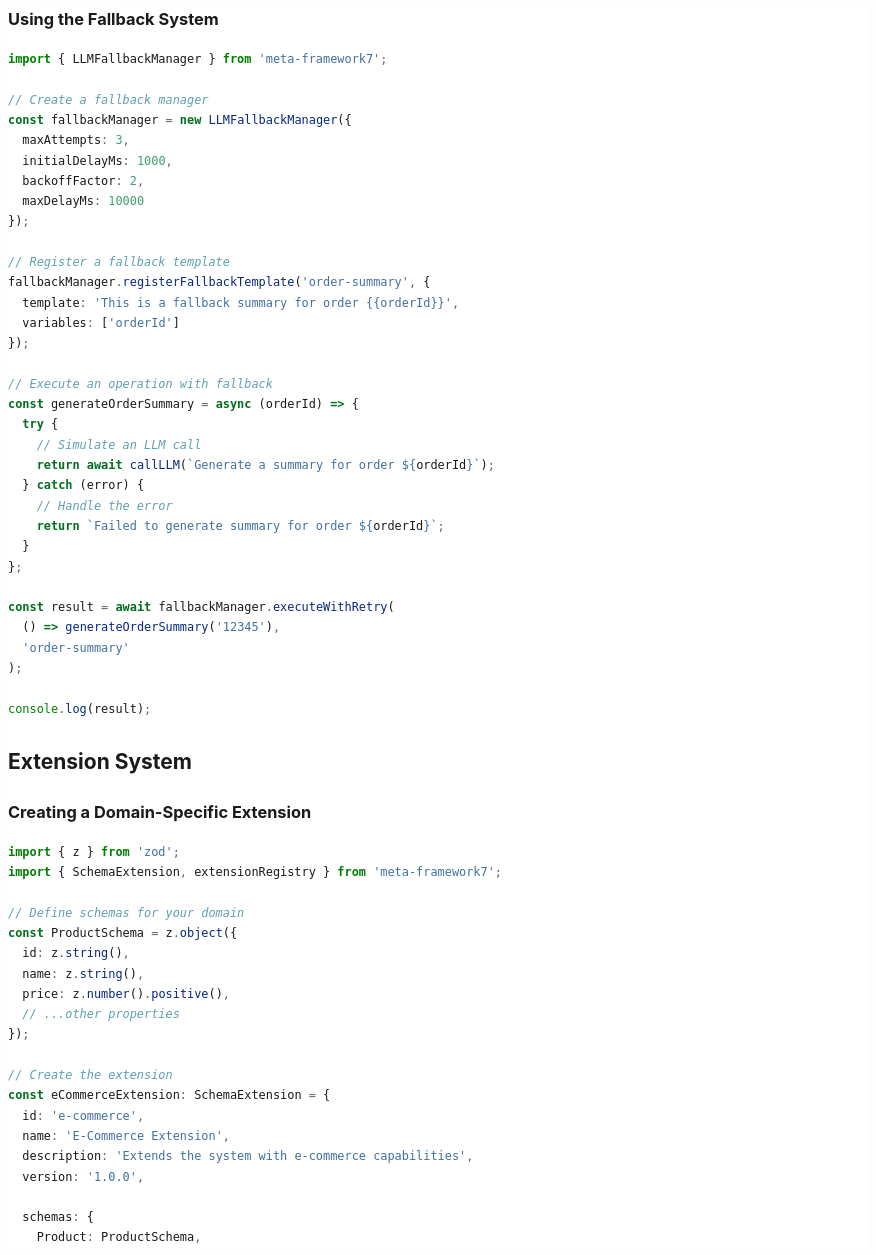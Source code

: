 ### Using the Fallback System

```typescript
import { LLMFallbackManager } from 'meta-framework7';

// Create a fallback manager
const fallbackManager = new LLMFallbackManager({
  maxAttempts: 3,
  initialDelayMs: 1000,
  backoffFactor: 2,
  maxDelayMs: 10000
});

// Register a fallback template
fallbackManager.registerFallbackTemplate('order-summary', {
  template: 'This is a fallback summary for order {{orderId}}',
  variables: ['orderId']
});

// Execute an operation with fallback
const generateOrderSummary = async (orderId) => {
  try {
    // Simulate an LLM call
    return await callLLM(`Generate a summary for order ${orderId}`);
  } catch (error) {
    // Handle the error
    return `Failed to generate summary for order ${orderId}`;
  }
};

const result = await fallbackManager.executeWithRetry(
  () => generateOrderSummary('12345'),
  'order-summary'
);

console.log(result);
```

## Extension System

### Creating a Domain-Specific Extension

```typescript
import { z } from 'zod';
import { SchemaExtension, extensionRegistry } from 'meta-framework7';

// Define schemas for your domain
const ProductSchema = z.object({
  id: z.string(),
  name: z.string(),
  price: z.number().positive(),
  // ...other properties
});

// Create the extension
const eCommerceExtension: SchemaExtension = {
  id: 'e-commerce',
  name: 'E-Commerce Extension',
  description: 'Extends the system with e-commerce capabilities',
  version: '1.0.0',
  
  schemas: {
    Product: ProductSchema,
```
